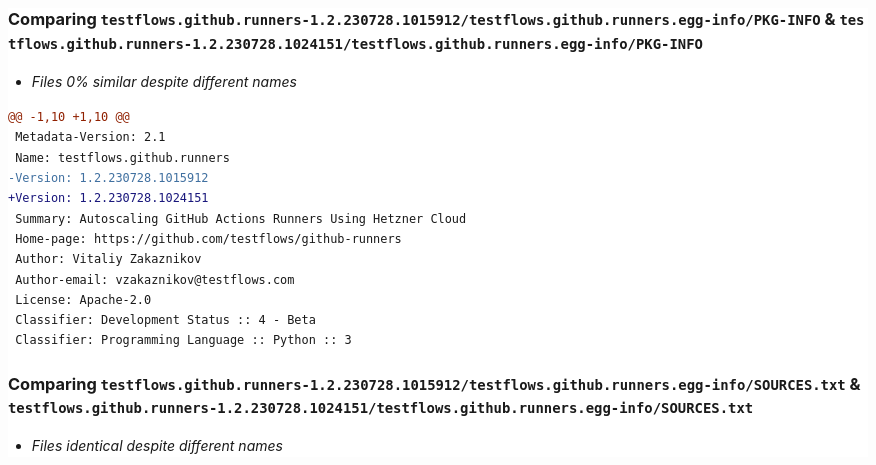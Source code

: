 ### Comparing `testflows.github.runners-1.2.230728.1015912/testflows.github.runners.egg-info/PKG-INFO` & `testflows.github.runners-1.2.230728.1024151/testflows.github.runners.egg-info/PKG-INFO`

 * *Files 0% similar despite different names*

```diff
@@ -1,10 +1,10 @@
 Metadata-Version: 2.1
 Name: testflows.github.runners
-Version: 1.2.230728.1015912
+Version: 1.2.230728.1024151
 Summary: Autoscaling GitHub Actions Runners Using Hetzner Cloud 
 Home-page: https://github.com/testflows/github-runners
 Author: Vitaliy Zakaznikov
 Author-email: vzakaznikov@testflows.com
 License: Apache-2.0
 Classifier: Development Status :: 4 - Beta
 Classifier: Programming Language :: Python :: 3
```

### Comparing `testflows.github.runners-1.2.230728.1015912/testflows.github.runners.egg-info/SOURCES.txt` & `testflows.github.runners-1.2.230728.1024151/testflows.github.runners.egg-info/SOURCES.txt`

 * *Files identical despite different names*

